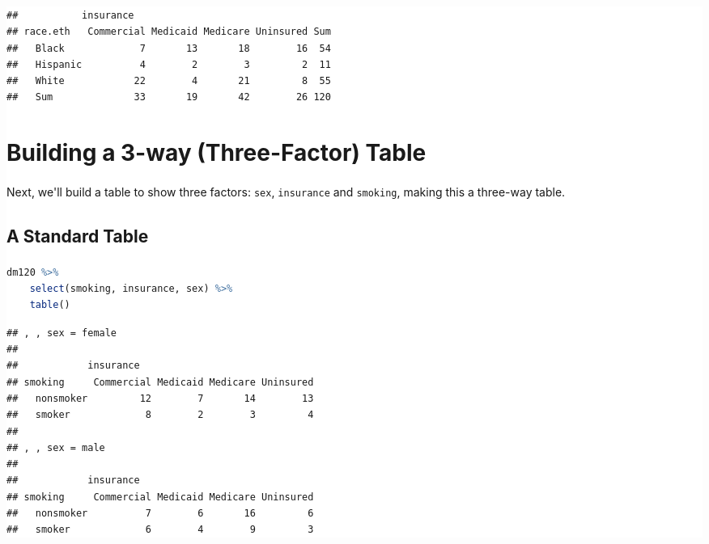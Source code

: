     ##           insurance
    ## race.eth   Commercial Medicaid Medicare Uninsured Sum
    ##   Black             7       13       18        16  54
    ##   Hispanic          4        2        3         2  11
    ##   White            22        4       21         8  55
    ##   Sum              33       19       42        26 120

Building a 3-way (Three-Factor) Table
=====================================

Next, we'll build a table to show three factors: `sex`, `insurance` and `smoking`, making this a three-way table.

A Standard Table
----------------

``` r
dm120 %>%
    select(smoking, insurance, sex) %>%
    table()
```

    ## , , sex = female
    ## 
    ##            insurance
    ## smoking     Commercial Medicaid Medicare Uninsured
    ##   nonsmoker         12        7       14        13
    ##   smoker             8        2        3         4
    ## 
    ## , , sex = male
    ## 
    ##            insurance
    ## smoking     Commercial Medicaid Medicare Uninsured
    ##   nonsmoker          7        6       16         6
    ##   smoker             6        4        9         3
